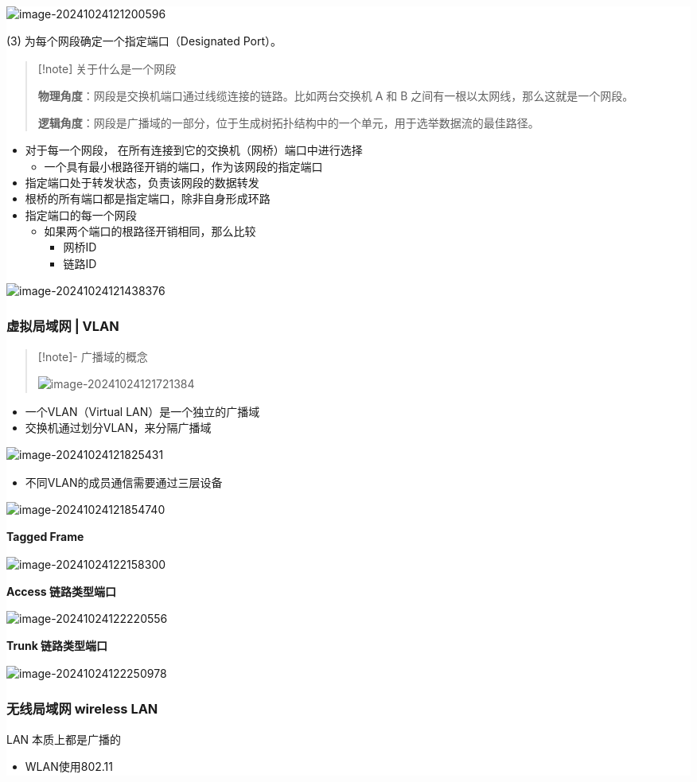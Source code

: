 ![image-20241024121200596](https://zzh-pic-for-self.oss-cn-hangzhou.aliyuncs.com/img/202410241212773.png)

(3) 为每个网段确定一个指定端口（Designated Port）。

>[!note] 关于什么是一个网段
>
> **物理角度**：网段是交换机端口通过线缆连接的链路。比如两台交换机 A 和 B 之间有一根以太网线，那么这就是一个网段。
>
> **逻辑角度**：网段是广播域的一部分，位于生成树拓扑结构中的一个单元，用于选举数据流的最佳路径。	

- 对于每一个网段， 在所有连接到它的交换机（网桥）端口中进行选择
	- 一个具有最小根路径开销的端口，作为该网段的指定端口
- 指定端口处于转发状态，负责该网段的数据转发
- 根桥的所有端口都是指定端口，除非自身形成环路
- 指定端口的每一个网段
	- 如果两个端口的根路径开销相同，那么比较
		- 网桥ID
		- 链路ID

![image-20241024121438376](https://zzh-pic-for-self.oss-cn-hangzhou.aliyuncs.com/img/202410241214507.png)

### 虚拟局域网 | VLAN

>[!note]- 广播域的概念
>
>![image-20241024121721384](https://zzh-pic-for-self.oss-cn-hangzhou.aliyuncs.com/img/202410241217512.png)

- 一个VLAN（Virtual LAN）是一个独立的广播域
- 交换机通过划分VLAN，来分隔广播域

![image-20241024121825431](https://zzh-pic-for-self.oss-cn-hangzhou.aliyuncs.com/img/202410241218594.png)

- 不同VLAN的成员通信需要通过三层设备

![image-20241024121854740](https://zzh-pic-for-self.oss-cn-hangzhou.aliyuncs.com/img/202410241218906.png)

**Tagged Frame** 

![image-20241024122158300](https://zzh-pic-for-self.oss-cn-hangzhou.aliyuncs.com/img/202410241221425.png)

**Access 链路类型端口**

![image-20241024122220556](https://zzh-pic-for-self.oss-cn-hangzhou.aliyuncs.com/img/202410241222696.png)

**Trunk 链路类型端口**

![image-20241024122250978](https://zzh-pic-for-self.oss-cn-hangzhou.aliyuncs.com/img/202410241222146.png)

### 无线局域网 wireless LAN

LAN 本质上都是广播的

- WLAN使用802.11
